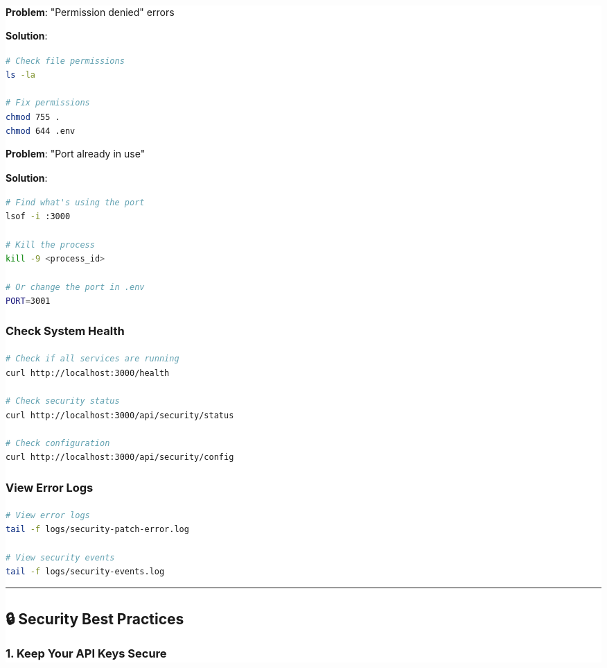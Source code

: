 **Problem**: "Permission denied" errors

**Solution**:
```bash
# Check file permissions
ls -la

# Fix permissions
chmod 755 .
chmod 644 .env
```

**Problem**: "Port already in use"

**Solution**:
```bash
# Find what's using the port
lsof -i :3000

# Kill the process
kill -9 <process_id>

# Or change the port in .env
PORT=3001
```

### Check System Health

```bash
# Check if all services are running
curl http://localhost:3000/health

# Check security status
curl http://localhost:3000/api/security/status

# Check configuration
curl http://localhost:3000/api/security/config
```

### View Error Logs

```bash
# View error logs
tail -f logs/security-patch-error.log

# View security events
tail -f logs/security-events.log
```

---

## 🔒 Security Best Practices

### 1. Keep Your API Keys Secure
